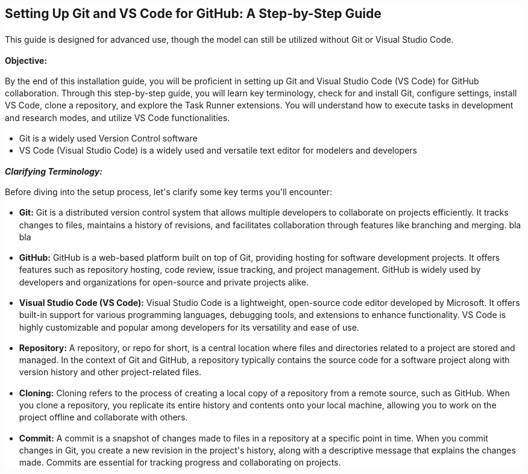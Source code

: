 ## Setting Up Git and VS Code for GitHub: A Step-by-Step Guide

This guide is designed for advanced use, though the model can still be utilized without Git or Visual Studio Code.

**Objective:**

By the end of this installation guide, you will be proficient in setting up Git and Visual Studio Code (VS Code) for GitHub collaboration. Through this step-by-step guide, you will learn key terminology, check for and install Git, configure settings, install VS Code, clone a repository, and explore the Task Runner extensions. You will understand how to execute tasks in development and research modes, and utilize VS Code functionalities. 

- Git is a widely used Version Control software
- VS Code (Visual Studio Code) is a widely used and versatile text editor for modelers and developers 

***Clarifying Terminology:***

Before diving into the setup process, let's clarify some key terms you'll encounter:

- **Git:**
Git is a distributed version control system that allows multiple developers to collaborate on projects efficiently. It tracks changes to files, maintains a history of revisions, and facilitates collaboration through features like branching and merging.
bla bla

- **GitHub:**
GitHub is a web-based platform built on top of Git, providing hosting for software development projects. It offers features such as repository hosting, code review, issue tracking, and project management. GitHub is widely used by developers and organizations for open-source and private projects alike.

- **Visual Studio Code (VS Code):**
Visual Studio Code is a lightweight, open-source code editor developed by Microsoft. It offers built-in support for various programming languages, debugging tools, and extensions to enhance functionality. VS Code is highly customizable and popular among developers for its versatility and ease of use.

- **Repository:**
A repository, or repo for short, is a central location where files and directories related to a project are stored and managed. In the context of Git and GitHub, a repository typically contains the source code for a software project along with version history and other project-related files.

- **Cloning:**
Cloning refers to the process of creating a local copy of a repository from a remote source, such as GitHub. When you clone a repository, you replicate its entire history and contents onto your local machine, allowing you to work on the project offline and collaborate with others.

- **Commit:**
A commit is a snapshot of changes made to files in a repository at a specific point in time. When you commit changes in Git, you create a new revision in the project's history, along with a descriptive message that explains the changes made. Commits are essential for tracking progress and collaborating on projects.
